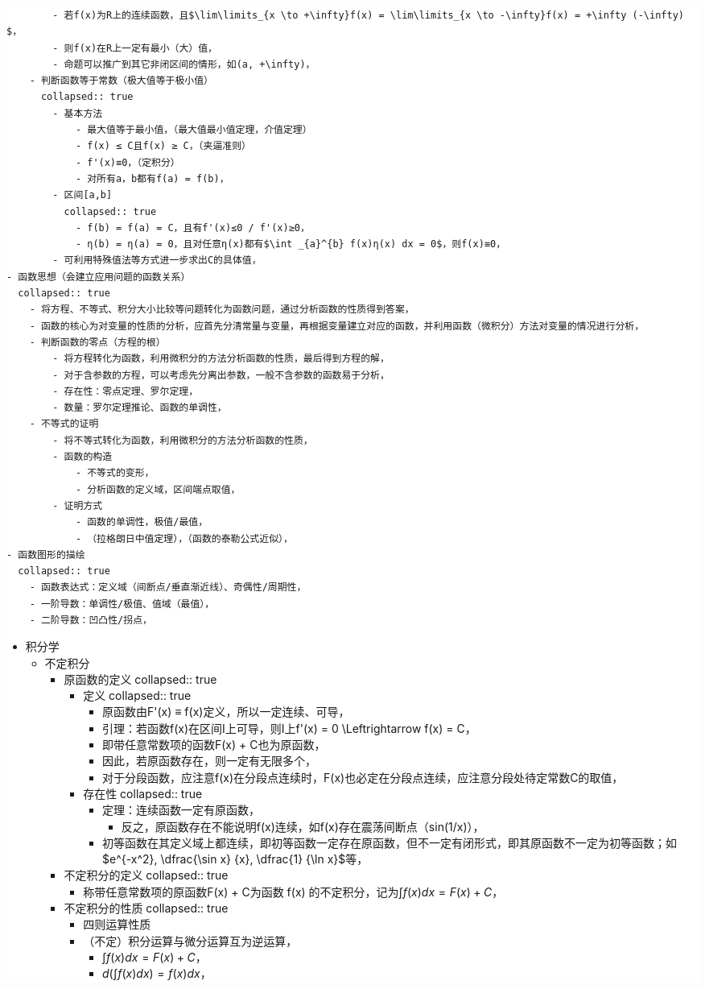 			- 若f(x)为R上的连续函数，且$\lim\limits_{x \to +\infty}f(x) = \lim\limits_{x \to -\infty}f(x) = +\infty (-\infty)$，
			- 则f(x)在R上一定有最小（大）值，
			- 命题可以推广到其它非闭区间的情形，如(a, +\infty)，
		- 判断函数等于常数（极大值等于极小值）
		  collapsed:: true
			- 基本方法
				- 最大值等于最小值，（最大值最小值定理，介值定理）
				- f(x) ≤ C且f(x) ≥ C，（夹逼准则）
				- f'(x)≡0，（定积分）
				- 对所有a，b都有f(a) = f(b)，
			- 区间[a,b]
			  collapsed:: true
				- f(b) = f(a) = C，且有f'(x)≤0 / f'(x)≥0，
				- η(b) = η(a) = 0，且对任意η(x)都有$\int _{a}^{b} f(x)η(x) dx = 0$，则f(x)≡0，
			- 可利用特殊值法等方式进一步求出C的具体值，
	- 函数思想（会建立应用问题的函数关系）
	  collapsed:: true
		- 将方程、不等式、积分大小比较等问题转化为函数问题，通过分析函数的性质得到答案，
		- 函数的核心为对变量的性质的分析，应首先分清常量与变量，再根据变量建立对应的函数，并利用函数（微积分）方法对变量的情况进行分析，
		- 判断函数的零点（方程的根）
			- 将方程转化为函数，利用微积分的方法分析函数的性质，最后得到方程的解，
			- 对于含参数的方程，可以考虑先分离出参数，一般不含参数的函数易于分析，
			- 存在性：零点定理、罗尔定理，
			- 数量：罗尔定理推论、函数的单调性，
		- 不等式的证明
			- 将不等式转化为函数，利用微积分的方法分析函数的性质，
			- 函数的构造
				- 不等式的变形，
				- 分析函数的定义域，区间端点取值，
			- 证明方式
				- 函数的单调性，极值/最值，
				- （拉格朗日中值定理），（函数的泰勒公式近似），
	- 函数图形的描绘
	  collapsed:: true
		- 函数表达式：定义域（间断点/垂直渐近线）、奇偶性/周期性，
		- 一阶导数：单调性/极值、值域（最值），
		- 二阶导数：凹凸性/拐点，
- 积分学
	- 不定积分
		- 原函数的定义
		  collapsed:: true
			- 定义
			  collapsed:: true
				- 原函数由F'(x) ≡ f(x)定义，所以一定连续、可导，
				- 引理：若函数f(x)在区间I上可导，则I上f'(x) = 0  \Leftrightarrow f(x) = C，
				- 即带任意常数项的函数F(x) + C也为原函数，
				- 因此，若原函数存在，则一定有无限多个，
				- 对于分段函数，应注意f(x)在分段点连续时，F(x)也必定在分段点连续，应注意分段处待定常数C的取值，
			- 存在性
			  collapsed:: true
				- 定理：连续函数一定有原函数，
					- 反之，原函数存在不能说明f(x)连续，如f(x)存在震荡间断点（sin(1/x)），
				- 初等函数在其定义域上都连续，即初等函数一定存在原函数，但不一定有闭形式，即其原函数不一定为初等函数；如$e^{-x^2}, \dfrac{\sin x} {x}, \dfrac{1} {\ln x}$等，
		- 不定积分的定义
		  collapsed:: true
			- 称带任意常数项的原函数F(x) + C为函数 f(x) 的不定积分，记为$\int f(x) dx = F(x) + C$，
		- 不定积分的性质
		  collapsed:: true
			- 四则运算性质
			- （不定）积分运算与微分运算互为逆运算，
				- $\int f(x)dx = F(x) + C$，
				- $d(\int f(x)dx) = f(x)dx$，